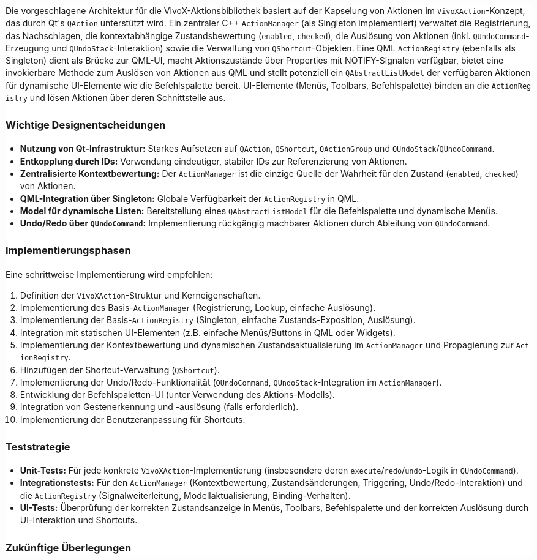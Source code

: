 Die vorgeschlagene Architektur für die VivoX-Aktionsbibliothek basiert auf der Kapselung von Aktionen im `VivoXAction`-Konzept, das durch Qt's `QAction` unterstützt wird. Ein zentraler C++ `ActionManager` (als Singleton implementiert) verwaltet die Registrierung, das Nachschlagen, die kontextabhängige Zustandsbewertung (`enabled`, `checked`), die Auslösung von Aktionen (inkl. `QUndoCommand`-Erzeugung und `QUndoStack`-Interaktion) sowie die Verwaltung von `QShortcut`-Objekten. Eine QML `ActionRegistry` (ebenfalls als Singleton) dient als Brücke zur QML-UI, macht Aktionszustände über Properties mit NOTIFY-Signalen verfügbar, bietet eine invokierbare Methode zum Auslösen von Aktionen aus QML und stellt potenziell ein `QAbstractListModel` der verfügbaren Aktionen für dynamische UI-Elemente wie die Befehlspalette bereit. UI-Elemente (Menüs, Toolbars, Befehlspalette) binden an die `ActionRegistry` und lösen Aktionen über deren Schnittstelle aus.

### Wichtige Designentscheidungen

- **Nutzung von Qt-Infrastruktur:** Starkes Aufsetzen auf `QAction`, `QShortcut`, `QActionGroup` und `QUndoStack`/`QUndoCommand`.
- **Entkopplung durch IDs:** Verwendung eindeutiger, stabiler IDs zur Referenzierung von Aktionen.
- **Zentralisierte Kontextbewertung:** Der `ActionManager` ist die einzige Quelle der Wahrheit für den Zustand (`enabled`, `checked`) von Aktionen.
- **QML-Integration über Singleton:** Globale Verfügbarkeit der `ActionRegistry` in QML.
- **Model für dynamische Listen:** Bereitstellung eines `QAbstractListModel` für die Befehlspalette und dynamische Menüs.
- **Undo/Redo über `QUndoCommand`:** Implementierung rückgängig machbarer Aktionen durch Ableitung von `QUndoCommand`.

### Implementierungsphasen

Eine schrittweise Implementierung wird empfohlen:

1. Definition der `VivoXAction`-Struktur und Kerneigenschaften.
2. Implementierung des Basis-`ActionManager` (Registrierung, Lookup, einfache Auslösung).
3. Implementierung der Basis-`ActionRegistry` (Singleton, einfache Zustands-Exposition, Auslösung).
4. Integration mit statischen UI-Elementen (z.B. einfache Menüs/Buttons in QML oder Widgets).
5. Implementierung der Kontextbewertung und dynamischen Zustandsaktualisierung im `ActionManager` und Propagierung zur `ActionRegistry`.
6. Hinzufügen der Shortcut-Verwaltung (`QShortcut`).
7. Implementierung der Undo/Redo-Funktionalität (`QUndoCommand`, `QUndoStack`-Integration im `ActionManager`).
8. Entwicklung der Befehlspaletten-UI (unter Verwendung des Aktions-Modells).
9. Integration von Gestenerkennung und -auslösung (falls erforderlich).
10. Implementierung der Benutzeranpassung für Shortcuts.

### Teststrategie

- **Unit-Tests:** Für jede konkrete `VivoXAction`-Implementierung (insbesondere deren `execute`/`redo`/`undo`-Logik in `QUndoCommand`).
- **Integrationstests:** Für den `ActionManager` (Kontextbewertung, Zustandsänderungen, Triggering, Undo/Redo-Interaktion) und die `ActionRegistry` (Signalweiterleitung, Modellaktualisierung, Binding-Verhalten).
- **UI-Tests:** Überprüfung der korrekten Zustandsanzeige in Menüs, Toolbars, Befehlspalette und der korrekten Auslösung durch UI-Interaktion und Shortcuts.

### Zukünftige Überlegungen
